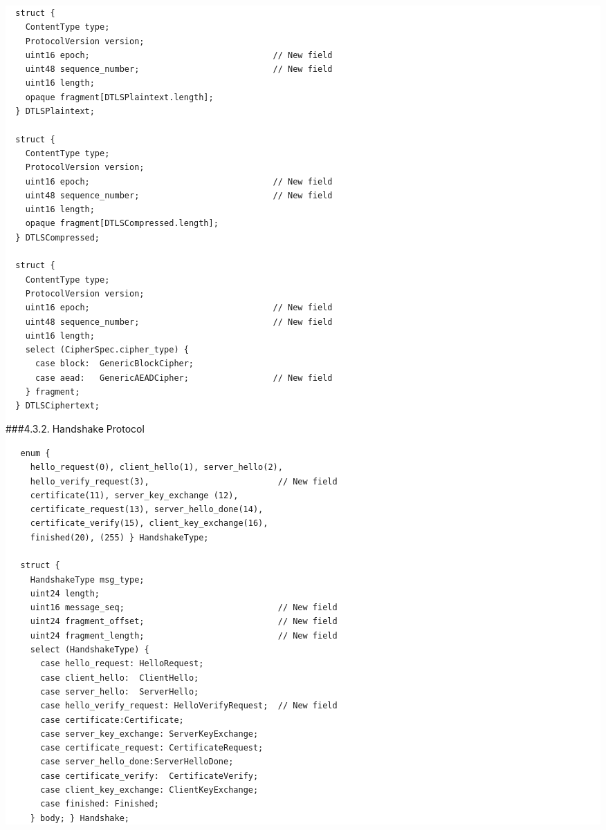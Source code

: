       struct {
        ContentType type;
        ProtocolVersion version;
        uint16 epoch;                                     // New field
        uint48 sequence_number;                           // New field
        uint16 length;
        opaque fragment[DTLSPlaintext.length];
      } DTLSPlaintext;

      struct {
        ContentType type;
        ProtocolVersion version;
        uint16 epoch;                                     // New field
        uint48 sequence_number;                           // New field
        uint16 length;
        opaque fragment[DTLSCompressed.length];
      } DTLSCompressed;

      struct {
        ContentType type;
        ProtocolVersion version;
        uint16 epoch;                                     // New field
        uint48 sequence_number;                           // New field
        uint16 length;
        select (CipherSpec.cipher_type) {
          case block:  GenericBlockCipher;
          case aead:   GenericAEADCipher;                 // New field
        } fragment;
      } DTLSCiphertext;

###4.3.2.  Handshake Protocol

       enum {
         hello_request(0), client_hello(1), server_hello(2),
         hello_verify_request(3),                          // New field
         certificate(11), server_key_exchange (12),
         certificate_request(13), server_hello_done(14),
         certificate_verify(15), client_key_exchange(16),
         finished(20), (255) } HandshakeType;
    
       struct {
         HandshakeType msg_type;
         uint24 length;
         uint16 message_seq;                               // New field
         uint24 fragment_offset;                           // New field
         uint24 fragment_length;                           // New field
         select (HandshakeType) {
           case hello_request: HelloRequest;
           case client_hello:  ClientHello;
           case server_hello:  ServerHello;
           case hello_verify_request: HelloVerifyRequest;  // New field
           case certificate:Certificate;
           case server_key_exchange: ServerKeyExchange;
           case certificate_request: CertificateRequest;
           case server_hello_done:ServerHelloDone;
           case certificate_verify:  CertificateVerify;
           case client_key_exchange: ClientKeyExchange;
           case finished: Finished;
         } body; } Handshake;
    